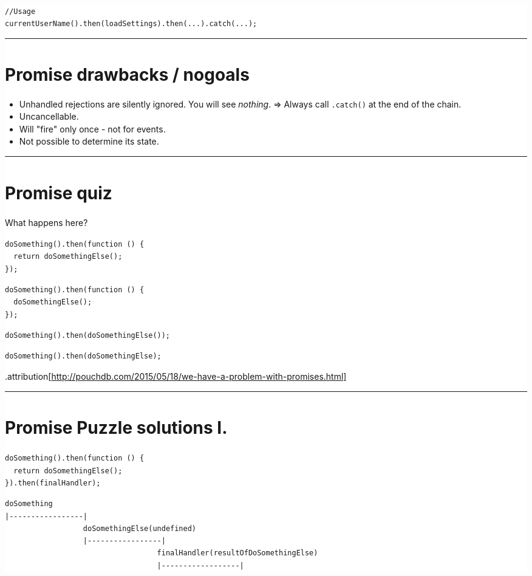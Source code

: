 ```
//Usage
currentUserName().then(loadSettings).then(...).catch(...);
```

---
# Promise drawbacks / nogoals

- Unhandled rejections are silently ignored. You will see _nothing_. => Always call `.catch()` at the end of the chain.
- Uncancellable.
- Will "fire" only once - not for events.
- Not possible to determine its state.

---
# Promise quiz

What happens here?

```
doSomething().then(function () {
  return doSomethingElse();
});
```

```
doSomething().then(function () {
  doSomethingElse();
});
```

```
doSomething().then(doSomethingElse());
```

```
doSomething().then(doSomethingElse);
```

.attribution[http://pouchdb.com/2015/05/18/we-have-a-problem-with-promises.html]

---
# Promise Puzzle solutions I.

```
doSomething().then(function () {
  return doSomethingElse();
}).then(finalHandler);
```

```
doSomething
|-----------------|
                  doSomethingElse(undefined)
                  |-----------------|
                                   finalHandler(resultOfDoSomethingElse)
                                   |------------------|
```
